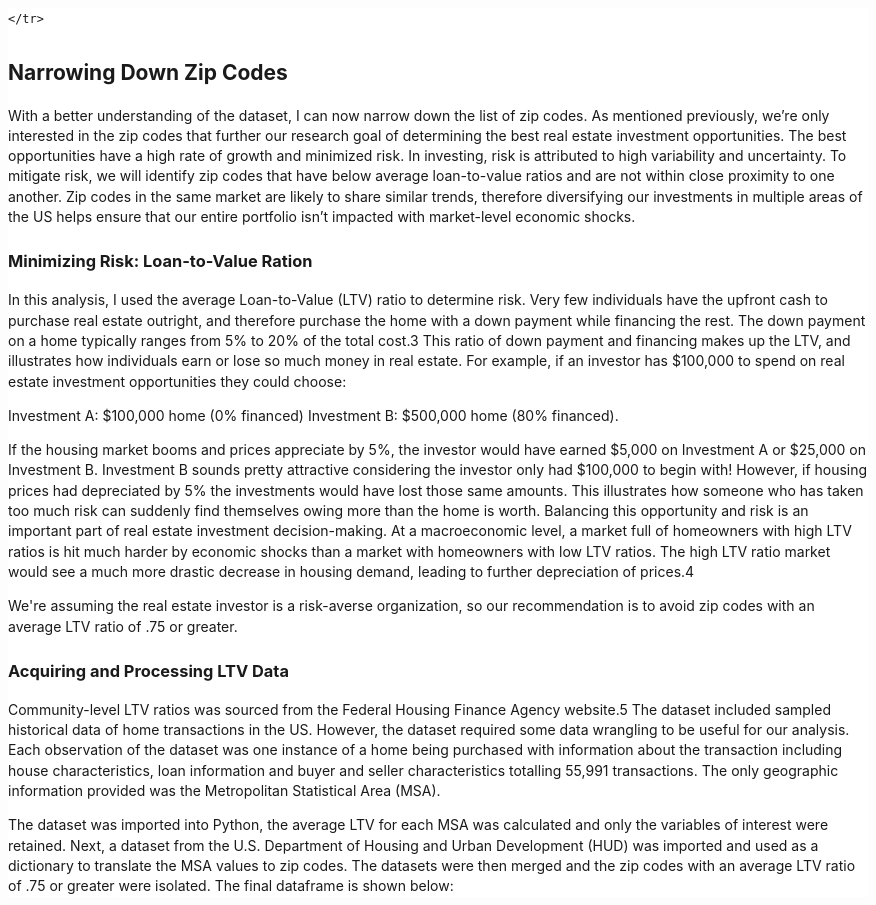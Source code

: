     </tr>
  </tbody>
</table>
</div>



## Narrowing Down Zip Codes

With a better understanding of the dataset, I can now narrow down the list of zip codes. As mentioned previously, we’re only interested in the zip codes that further our research goal of determining the best real estate investment opportunities. The best opportunities have a high rate of growth and minimized risk. In investing, risk is attributed to high variability and uncertainty. To mitigate risk, we will identify zip codes that have below average loan-to-value ratios and are not within close proximity to one another. Zip codes in the same market are likely to share similar trends, therefore diversifying our investments in multiple areas of the US helps ensure that our entire portfolio isn’t impacted with market-level economic shocks.

### Minimizing Risk: Loan-to-Value Ration

In this analysis, I used the average Loan-to-Value (LTV) ratio to determine risk. Very few individuals have the upfront cash to purchase real estate outright, and therefore purchase the home with a down payment while financing the rest. The down payment on a home typically ranges from 5% to 20% of the total cost.3 This ratio of down payment and financing makes up the LTV, and illustrates how individuals earn or lose so much money in real estate. For example, if an investor has $100,000 to spend on real estate investment opportunities they could choose:

Investment A: $100,000 home (0% financed) 
Investment B: $500,000 home (80% financed).  

If the housing market booms and prices appreciate by 5%, the investor would have earned $5,000 on Investment A or $25,000 on Investment B. Investment B sounds pretty attractive considering the investor only had $100,000 to begin with! However, if housing prices had depreciated by 5% the investments would have lost those same amounts. This illustrates how someone who has taken too much risk can suddenly find themselves owing more than the home is worth. Balancing this opportunity and risk is an important part of real estate investment decision-making. At a macroeconomic level, a market full of homeowners with high LTV ratios is hit much harder by economic shocks than a market with homeowners with low LTV ratios. The high LTV ratio market would see a much more drastic decrease in housing demand, leading to further depreciation of prices.4

We're assuming the real estate investor is a risk-averse organization, so our recommendation is to avoid zip codes with an average LTV ratio of .75 or greater. 


### Acquiring and Processing LTV Data

Community-level LTV ratios was sourced from the Federal Housing Finance Agency website.5 The dataset included sampled historical data of home transactions in the US. However, the dataset required some data wrangling to be useful for our analysis. Each observation of the dataset was one instance of a home being purchased with information about the transaction including house characteristics, loan information and buyer and seller characteristics totalling 55,991 transactions. The only geographic information provided was the Metropolitan Statistical Area (MSA).

The dataset was imported into Python, the average LTV for each MSA was calculated and only the variables of interest were retained. Next, a dataset from the U.S. Department of Housing and Urban Development (HUD) was imported and used as a dictionary to translate the MSA values to zip codes. The datasets were then merged and the zip codes with an average LTV ratio of .75 or greater were isolated. The final dataframe is shown below:
